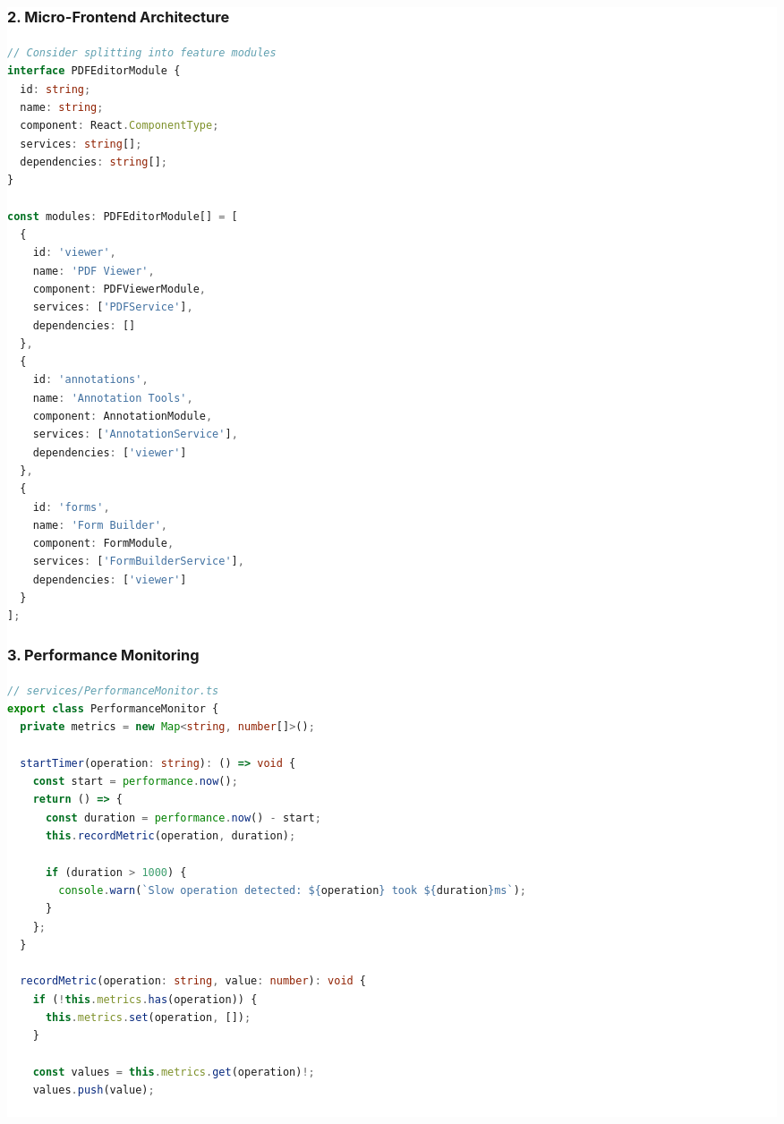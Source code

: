 ### 2. Micro-Frontend Architecture

```typescript
// Consider splitting into feature modules
interface PDFEditorModule {
  id: string;
  name: string;
  component: React.ComponentType;
  services: string[];
  dependencies: string[];
}

const modules: PDFEditorModule[] = [
  {
    id: 'viewer',
    name: 'PDF Viewer',
    component: PDFViewerModule,
    services: ['PDFService'],
    dependencies: []
  },
  {
    id: 'annotations',
    name: 'Annotation Tools',
    component: AnnotationModule,
    services: ['AnnotationService'],
    dependencies: ['viewer']
  },
  {
    id: 'forms',
    name: 'Form Builder',
    component: FormModule,
    services: ['FormBuilderService'],
    dependencies: ['viewer']
  }
];
```

### 3. Performance Monitoring

```typescript
// services/PerformanceMonitor.ts
export class PerformanceMonitor {
  private metrics = new Map<string, number[]>();
  
  startTimer(operation: string): () => void {
    const start = performance.now();
    return () => {
      const duration = performance.now() - start;
      this.recordMetric(operation, duration);
      
      if (duration > 1000) {
        console.warn(`Slow operation detected: ${operation} took ${duration}ms`);
      }
    };
  }
  
  recordMetric(operation: string, value: number): void {
    if (!this.metrics.has(operation)) {
      this.metrics.set(operation, []);
    }
    
    const values = this.metrics.get(operation)!;
    values.push(value);
    
```